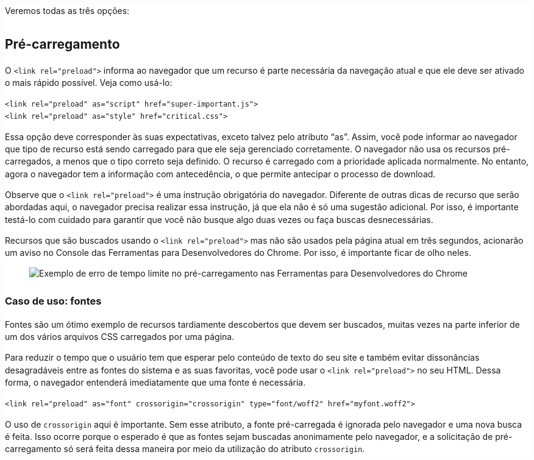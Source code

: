 Veremos todas as três opções:

## Pré-carregamento

O `<link rel="preload">` informa ao navegador que um recurso é parte necessária
da navegação atual e que ele deve ser ativado o
mais rápido possível. Veja como usá-lo:

    <link rel="preload" as="script" href="super-important.js">
    <link rel="preload" as="style" href="critical.css">

Essa opção deve corresponder às suas expectativas, exceto talvez pelo atributo
“as”. Assim, você pode informar ao navegador que tipo de recurso está sendo
carregado para que ele seja gerenciado corretamente. O navegador não usa
os recursos pré-carregados, a menos que o tipo correto seja definido. O recurso é
carregado com a prioridade aplicada normalmente. No entanto, agora o navegador tem a informação
com antecedência, o que permite antecipar o processo de download.

Observe que o `<link rel="preload">` é uma instrução obrigatória do navegador.
Diferente de outras dicas de recurso que serão abordadas aqui, o navegador precisa
realizar essa instrução, já que ela não é só uma sugestão adicional. Por isso, é importante
testá-lo com cuidado para garantir que você não
busque algo duas vezes ou faça buscas desnecessárias.

Recursos que são buscados usando o `<link rel="preload">` mas não são usados pela
página atual em três segundos, acionarão um aviso no Console das Ferramentas para Desenvolvedores
do Chrome. Por isso, é importante ficar de olho neles.

<figure>
  <div class="aspect-ratio"
       style="width: 1050px; --aspect-ratio-w: 1050; --aspect-ratio-h: 244">
    <img src="images/res-prio-timeout.png"
    alt="Exemplo de erro de tempo limite no pré-carregamento nas Ferramentas para Desenvolvedores do Chrome">
  </div>
</figure>

### Caso de uso: fontes

Fontes são um ótimo exemplo de recursos tardiamente descobertos que devem ser buscados,
muitas vezes na parte inferior de um dos vários arquivos CSS carregados por uma página.

Para reduzir o tempo que o usuário tem que esperar pelo conteúdo de texto
do seu site e também evitar dissonâncias desagradáveis entre as fontes do sistema e as suas
favoritas, você pode usar o `<link rel="preload">` no seu HTML. Dessa forma, o
navegador entenderá imediatamente que uma fonte é necessária.

    <link rel="preload" as="font" crossorigin="crossorigin" type="font/woff2" href="myfont.woff2">

O uso de `crossorigin` aqui é importante. Sem esse atributo,
a fonte pré-carregada é ignorada pelo navegador e uma nova busca é
feita. Isso ocorre porque o esperado é que as fontes sejam buscadas anonimamente pelo
navegador, e a solicitação de pré-carregamento só será feita dessa maneira por meio da utilização do atributo
`crossorigin`.
